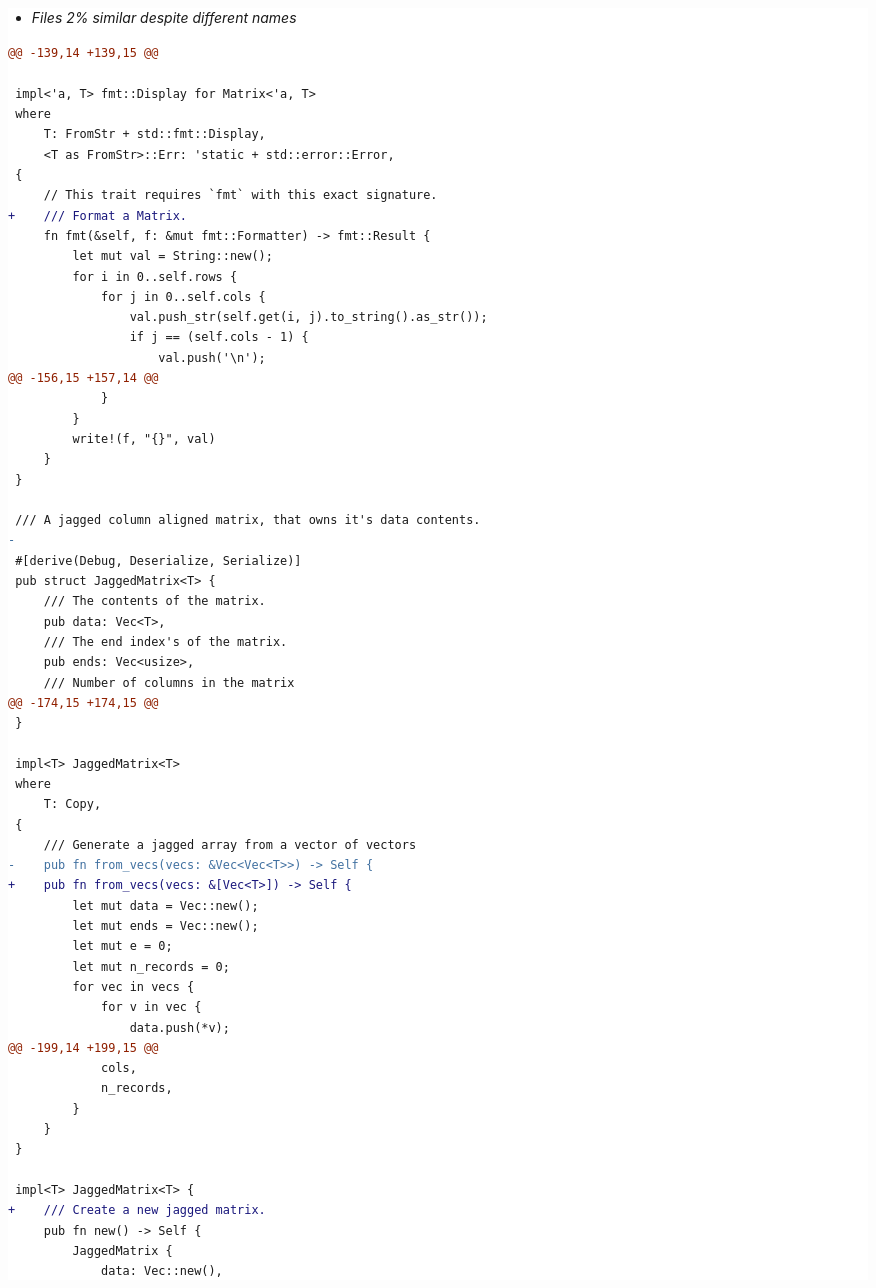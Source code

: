  * *Files 2% similar despite different names*

```diff
@@ -139,14 +139,15 @@
 
 impl<'a, T> fmt::Display for Matrix<'a, T>
 where
     T: FromStr + std::fmt::Display,
     <T as FromStr>::Err: 'static + std::error::Error,
 {
     // This trait requires `fmt` with this exact signature.
+    /// Format a Matrix.
     fn fmt(&self, f: &mut fmt::Formatter) -> fmt::Result {
         let mut val = String::new();
         for i in 0..self.rows {
             for j in 0..self.cols {
                 val.push_str(self.get(i, j).to_string().as_str());
                 if j == (self.cols - 1) {
                     val.push('\n');
@@ -156,15 +157,14 @@
             }
         }
         write!(f, "{}", val)
     }
 }
 
 /// A jagged column aligned matrix, that owns it's data contents.
-
 #[derive(Debug, Deserialize, Serialize)]
 pub struct JaggedMatrix<T> {
     /// The contents of the matrix.
     pub data: Vec<T>,
     /// The end index's of the matrix.
     pub ends: Vec<usize>,
     /// Number of columns in the matrix
@@ -174,15 +174,15 @@
 }
 
 impl<T> JaggedMatrix<T>
 where
     T: Copy,
 {
     /// Generate a jagged array from a vector of vectors
-    pub fn from_vecs(vecs: &Vec<Vec<T>>) -> Self {
+    pub fn from_vecs(vecs: &[Vec<T>]) -> Self {
         let mut data = Vec::new();
         let mut ends = Vec::new();
         let mut e = 0;
         let mut n_records = 0;
         for vec in vecs {
             for v in vec {
                 data.push(*v);
@@ -199,14 +199,15 @@
             cols,
             n_records,
         }
     }
 }
 
 impl<T> JaggedMatrix<T> {
+    /// Create a new jagged matrix.
     pub fn new() -> Self {
         JaggedMatrix {
             data: Vec::new(),
```